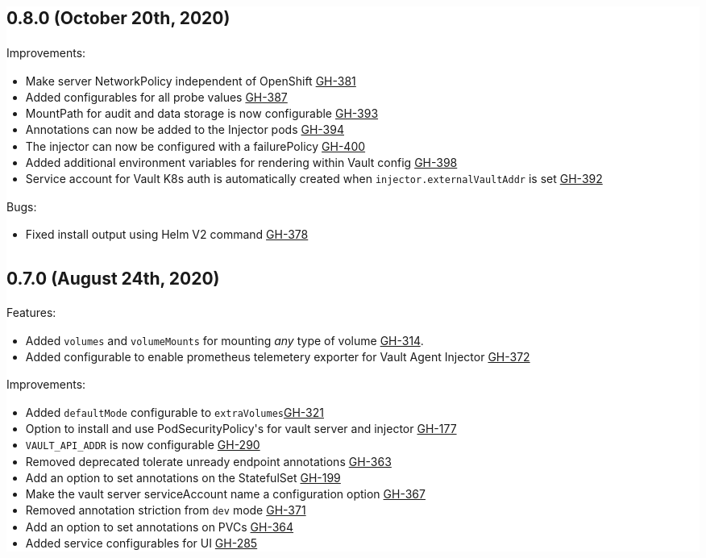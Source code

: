 ## 0.8.0 (October 20th, 2020)

Improvements:

- Make server NetworkPolicy independent of OpenShift
  [GH-381](https://github.com/hashicorp/vault-helm/pull/381)
- Added configurables for all probe values
  [GH-387](https://github.com/hashicorp/vault-helm/pull/387)
- MountPath for audit and data storage is now configurable
  [GH-393](https://github.com/hashicorp/vault-helm/pull/393)
- Annotations can now be added to the Injector pods
  [GH-394](https://github.com/hashicorp/vault-helm/pull/394)
- The injector can now be configured with a failurePolicy
  [GH-400](https://github.com/hashicorp/vault-helm/pull/400)
- Added additional environment variables for rendering within Vault config
  [GH-398](https://github.com/hashicorp/vault-helm/pull/398)
- Service account for Vault K8s auth is automatically created when
  `injector.externalVaultAddr` is set
  [GH-392](https://github.com/hashicorp/vault-helm/pull/392)

Bugs:

- Fixed install output using Helm V2 command
  [GH-378](https://github.com/hashicorp/vault-helm/pull/378)

## 0.7.0 (August 24th, 2020)

Features:

- Added `volumes` and `volumeMounts` for mounting _any_ type of volume
  [GH-314](https://github.com/hashicorp/vault-helm/pull/314).
- Added configurable to enable prometheus telemetery exporter for Vault Agent
  Injector [GH-372](https://github.com/hashicorp/vault-helm/pull/372)

Improvements:

- Added `defaultMode` configurable to
  `extraVolumes`[GH-321](https://github.com/hashicorp/vault-helm/pull/321)
- Option to install and use PodSecurityPolicy's for vault server and injector
  [GH-177](https://github.com/hashicorp/vault-helm/pull/177)
- `VAULT_API_ADDR` is now configurable
  [GH-290](https://github.com/hashicorp/vault-helm/pull/290)
- Removed deprecated tolerate unready endpoint annotations
  [GH-363](https://github.com/hashicorp/vault-helm/pull/363)
- Add an option to set annotations on the StatefulSet
  [GH-199](https://github.com/hashicorp/vault-helm/pull/199)
- Make the vault server serviceAccount name a configuration option
  [GH-367](https://github.com/hashicorp/vault-helm/pull/367)
- Removed annotation striction from `dev` mode
  [GH-371](https://github.com/hashicorp/vault-helm/pull/371)
- Add an option to set annotations on PVCs
  [GH-364](https://github.com/hashicorp/vault-helm/pull/364)
- Added service configurables for UI
  [GH-285](https://github.com/hashicorp/vault-helm/pull/285)
